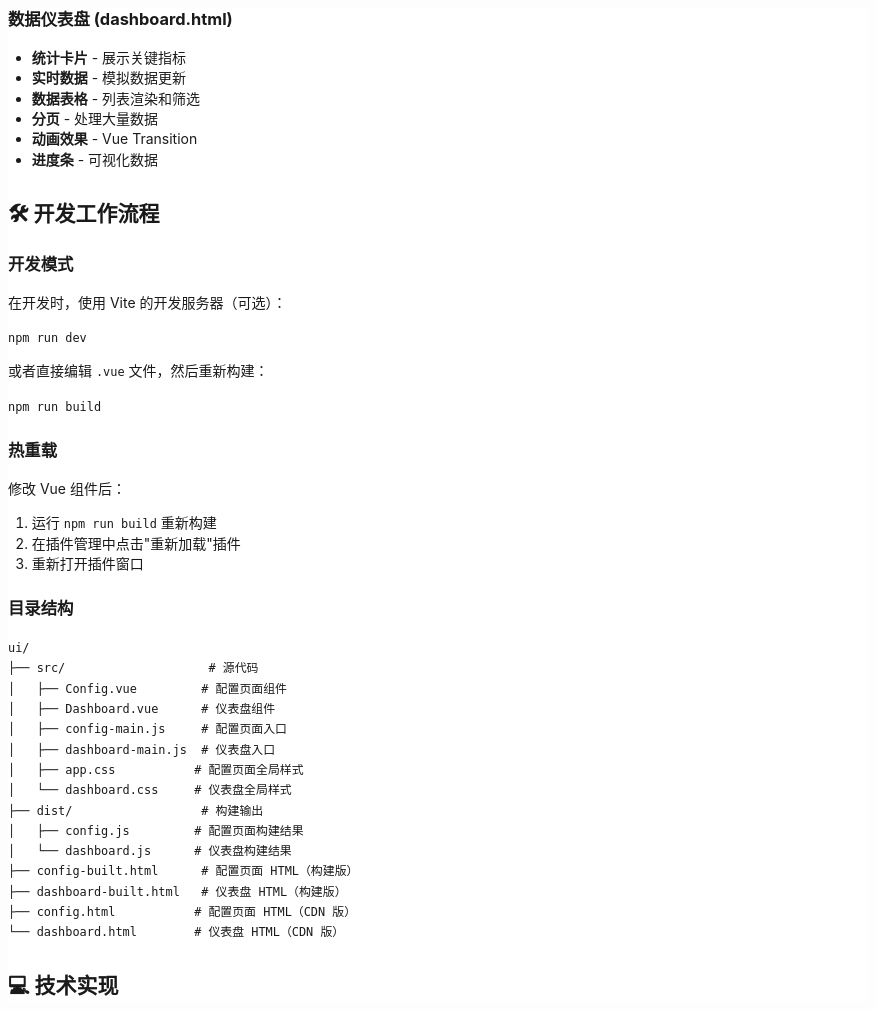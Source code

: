 ### 数据仪表盘 (dashboard.html)

- **统计卡片** - 展示关键指标
- **实时数据** - 模拟数据更新
- **数据表格** - 列表渲染和筛选
- **分页** - 处理大量数据
- **动画效果** - Vue Transition
- **进度条** - 可视化数据

## 🛠️ 开发工作流程

### 开发模式

在开发时，使用 Vite 的开发服务器（可选）：

```bash
npm run dev
```

或者直接编辑 `.vue` 文件，然后重新构建：

```bash
npm run build
```

### 热重载

修改 Vue 组件后：

1. 运行 `npm run build` 重新构建
2. 在插件管理中点击"重新加载"插件
3. 重新打开插件窗口

### 目录结构

```
ui/
├── src/                    # 源代码
│   ├── Config.vue         # 配置页面组件
│   ├── Dashboard.vue      # 仪表盘组件
│   ├── config-main.js     # 配置页面入口
│   ├── dashboard-main.js  # 仪表盘入口
│   ├── app.css           # 配置页面全局样式
│   └── dashboard.css     # 仪表盘全局样式
├── dist/                  # 构建输出
│   ├── config.js         # 配置页面构建结果
│   └── dashboard.js      # 仪表盘构建结果
├── config-built.html      # 配置页面 HTML（构建版）
├── dashboard-built.html   # 仪表盘 HTML（构建版）
├── config.html           # 配置页面 HTML（CDN 版）
└── dashboard.html        # 仪表盘 HTML（CDN 版）
```

## 💻 技术实现
